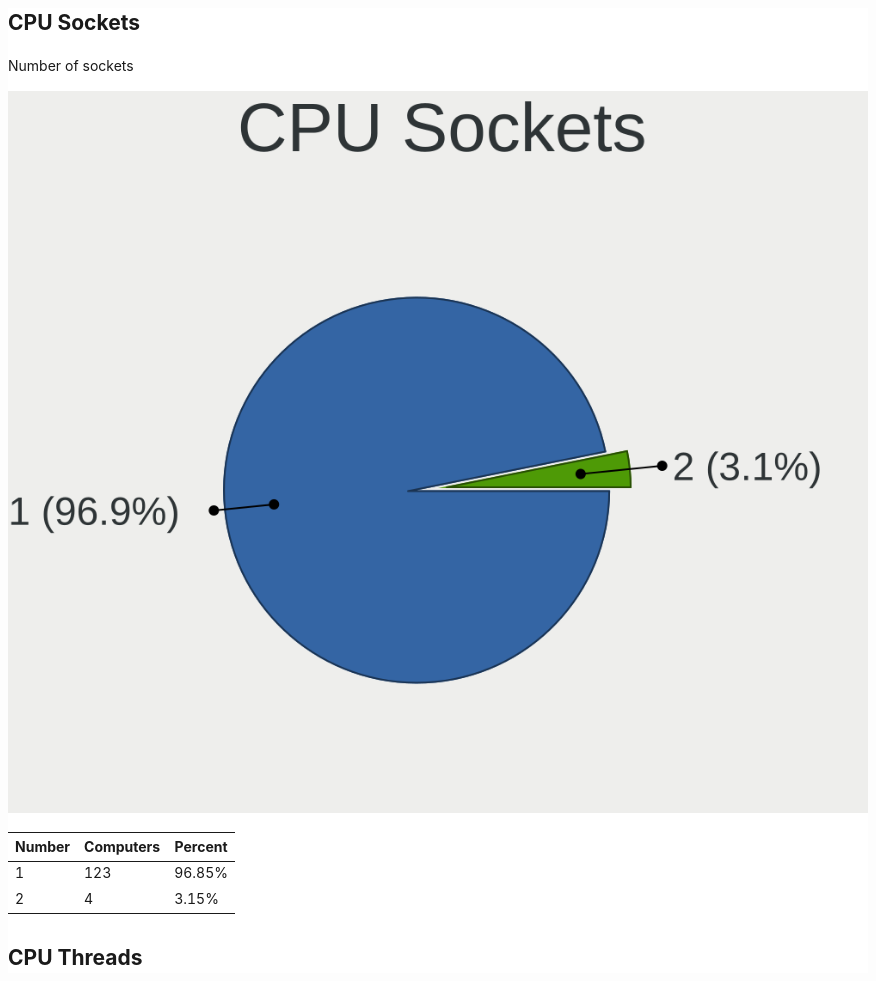 CPU Sockets
-----------

Number of sockets

![CPU Sockets](./All/images/pie_chart/cpu_sockets.svg)


| Number | Computers | Percent |
|--------|-----------|---------|
| 1      | 123       | 96.85%  |
| 2      | 4         | 3.15%   |

CPU Threads
-----------
